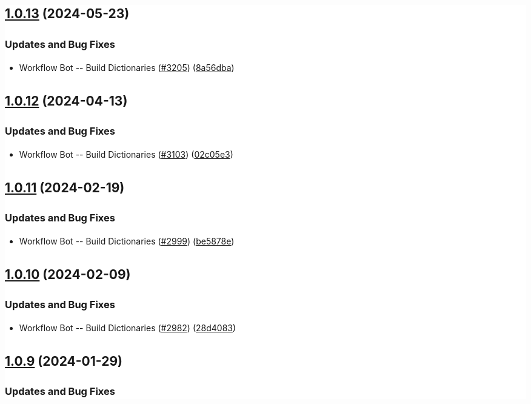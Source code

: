 ## [1.0.13](https://github.com/streetsidesoftware/cspell-dicts/compare/@cspell/dict-en-ca@1.0.12...@cspell/dict-en-ca@1.0.13) (2024-05-23)


### Updates and Bug Fixes

* Workflow Bot -- Build Dictionaries ([#3205](https://github.com/streetsidesoftware/cspell-dicts/issues/3205)) ([8a56dba](https://github.com/streetsidesoftware/cspell-dicts/commit/8a56dba2acc59b9b1345d7657cd7aefcb4932824))

## [1.0.12](https://github.com/streetsidesoftware/cspell-dicts/compare/@cspell/dict-en-ca@1.0.11...@cspell/dict-en-ca@1.0.12) (2024-04-13)


### Updates and Bug Fixes

* Workflow Bot -- Build Dictionaries ([#3103](https://github.com/streetsidesoftware/cspell-dicts/issues/3103)) ([02c05e3](https://github.com/streetsidesoftware/cspell-dicts/commit/02c05e392198f3ac0b1cd9132d37b0c147405632))

## [1.0.11](https://github.com/streetsidesoftware/cspell-dicts/compare/@cspell/dict-en-ca@1.0.10...@cspell/dict-en-ca@1.0.11) (2024-02-19)


### Updates and Bug Fixes

* Workflow Bot -- Build Dictionaries ([#2999](https://github.com/streetsidesoftware/cspell-dicts/issues/2999)) ([be5878e](https://github.com/streetsidesoftware/cspell-dicts/commit/be5878ec21728dfc833917959e549b93d9d0e9b1))

## [1.0.10](https://github.com/streetsidesoftware/cspell-dicts/compare/@cspell/dict-en-ca@1.0.9...@cspell/dict-en-ca@1.0.10) (2024-02-09)


### Updates and Bug Fixes

* Workflow Bot -- Build Dictionaries ([#2982](https://github.com/streetsidesoftware/cspell-dicts/issues/2982)) ([28d4083](https://github.com/streetsidesoftware/cspell-dicts/commit/28d4083c238b330772186ff7bb25f8ace97e8e61))

## [1.0.9](https://github.com/streetsidesoftware/cspell-dicts/compare/@cspell/dict-en-ca@1.0.8...@cspell/dict-en-ca@1.0.9) (2024-01-29)


### Updates and Bug Fixes
